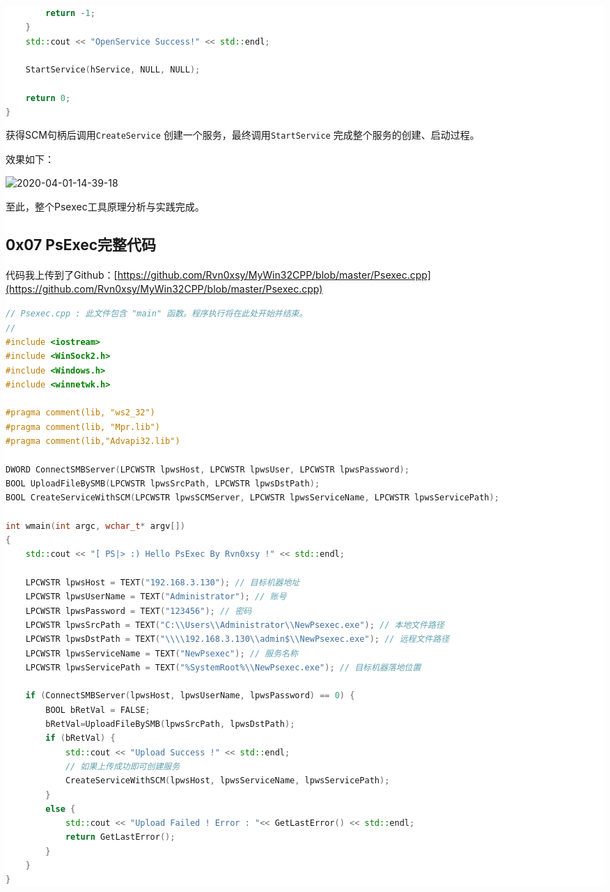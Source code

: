 ```c++
        return -1;
    }
    std::cout << "OpenService Success!" << std::endl;
    
    StartService(hService, NULL, NULL);
    
    return 0;
}
```
获得SCM句柄后调用`CreateService` 创建一个服务，最终调用`StartService` 完成整个服务的创建、启动过程。

效果如下：

![2020-04-01-14-39-18](https://images.payloads.online/9effa736-4f5f-11ec-b405-00d861bf4abb.png)

至此，整个Psexec工具原理分析与实践完成。

## 0x07 PsExec完整代码

代码我上传到了Github：[https://github.com/Rvn0xsy/MyWin32CPP/blob/master/Psexec.cpp](https://github.com/Rvn0xsy/MyWin32CPP/blob/master/Psexec.cpp)

```c++
// Psexec.cpp : 此文件包含 "main" 函数。程序执行将在此处开始并结束。
//
#include <iostream>
#include <WinSock2.h>
#include <Windows.h>
#include <winnetwk.h>

#pragma comment(lib, "ws2_32")   
#pragma comment(lib, "Mpr.lib")
#pragma comment(lib,"Advapi32.lib")

DWORD ConnectSMBServer(LPCWSTR lpwsHost, LPCWSTR lpwsUser, LPCWSTR lpwsPassword);
BOOL UploadFileBySMB(LPCWSTR lpwsSrcPath, LPCWSTR lpwsDstPath);
BOOL CreateServiceWithSCM(LPCWSTR lpwsSCMServer, LPCWSTR lpwsServiceName, LPCWSTR lpwsServicePath);

int wmain(int argc, wchar_t* argv[])
{
    std::cout << "[ PS|> :) Hello PsExec By Rvn0xsy !" << std::endl;

    LPCWSTR lpwsHost = TEXT("192.168.3.130"); // 目标机器地址
    LPCWSTR lpwsUserName = TEXT("Administrator"); // 账号
    LPCWSTR lpwsPassword = TEXT("123456"); // 密码
    LPCWSTR lpwsSrcPath = TEXT("C:\\Users\\Administrator\\NewPsexec.exe"); // 本地文件路径
    LPCWSTR lpwsDstPath = TEXT("\\\\192.168.3.130\\admin$\\NewPsexec.exe"); // 远程文件路径
    LPCWSTR lpwsServiceName = TEXT("NewPsexec"); // 服务名称
    LPCWSTR lpwsServicePath = TEXT("%SystemRoot%\\NewPsexec.exe"); // 目标机器落地位置

    if (ConnectSMBServer(lpwsHost, lpwsUserName, lpwsPassword) == 0) {
        BOOL bRetVal = FALSE;
        bRetVal=UploadFileBySMB(lpwsSrcPath, lpwsDstPath);
        if (bRetVal) {
            std::cout << "Upload Success !" << std::endl;
            // 如果上传成功即可创建服务
            CreateServiceWithSCM(lpwsHost, lpwsServiceName, lpwsServicePath);
        }
        else {
            std::cout << "Upload Failed ! Error : "<< GetLastError() << std::endl;
            return GetLastError();
        }
    }
}
```